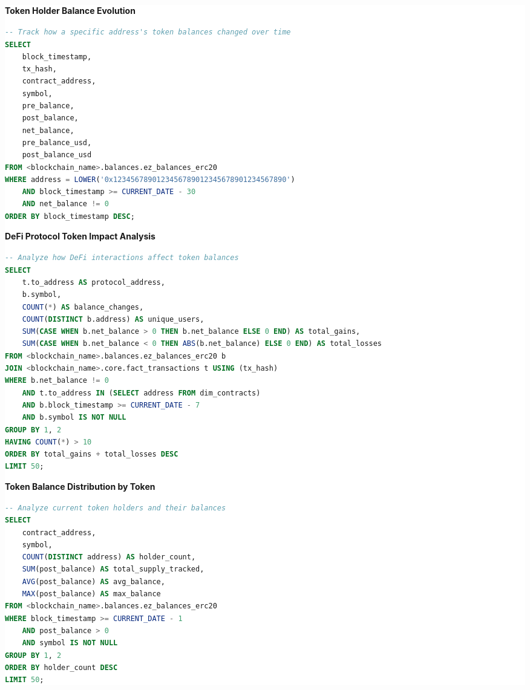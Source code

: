 **Token Holder Balance Evolution**
```sql
-- Track how a specific address's token balances changed over time
SELECT 
    block_timestamp,
    tx_hash,
    contract_address,
    symbol,
    pre_balance,
    post_balance,
    net_balance,
    pre_balance_usd,
    post_balance_usd
FROM <blockchain_name>.balances.ez_balances_erc20
WHERE address = LOWER('0x1234567890123456789012345678901234567890')
    AND block_timestamp >= CURRENT_DATE - 30
    AND net_balance != 0
ORDER BY block_timestamp DESC;
```

**DeFi Protocol Token Impact Analysis**
```sql
-- Analyze how DeFi interactions affect token balances
SELECT 
    t.to_address AS protocol_address,
    b.symbol,
    COUNT(*) AS balance_changes,
    COUNT(DISTINCT b.address) AS unique_users,
    SUM(CASE WHEN b.net_balance > 0 THEN b.net_balance ELSE 0 END) AS total_gains,
    SUM(CASE WHEN b.net_balance < 0 THEN ABS(b.net_balance) ELSE 0 END) AS total_losses
FROM <blockchain_name>.balances.ez_balances_erc20 b
JOIN <blockchain_name>.core.fact_transactions t USING (tx_hash)
WHERE b.net_balance != 0
    AND t.to_address IN (SELECT address FROM dim_contracts)
    AND b.block_timestamp >= CURRENT_DATE - 7
    AND b.symbol IS NOT NULL
GROUP BY 1, 2
HAVING COUNT(*) > 10
ORDER BY total_gains + total_losses DESC
LIMIT 50;
```

**Token Balance Distribution by Token**
```sql
-- Analyze current token holders and their balances
SELECT 
    contract_address,
    symbol,
    COUNT(DISTINCT address) AS holder_count,
    SUM(post_balance) AS total_supply_tracked,
    AVG(post_balance) AS avg_balance,
    MAX(post_balance) AS max_balance
FROM <blockchain_name>.balances.ez_balances_erc20
WHERE block_timestamp >= CURRENT_DATE - 1
    AND post_balance > 0
    AND symbol IS NOT NULL
GROUP BY 1, 2
ORDER BY holder_count DESC
LIMIT 50;
```
